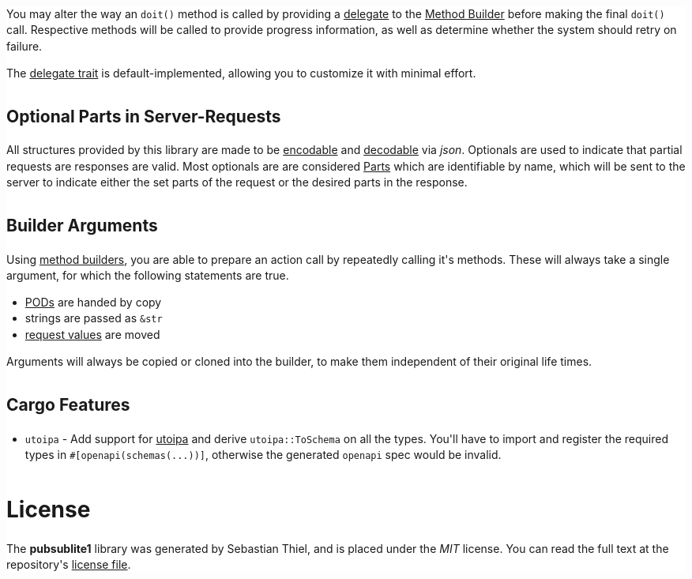 You may alter the way an `doit()` method is called by providing a [delegate](https://docs.rs/google-pubsublite1/7.0.0+20240614/google_pubsublite1/common::Delegate) to the
[Method Builder](https://docs.rs/google-pubsublite1/7.0.0+20240614/google_pubsublite1/common::CallBuilder) before making the final `doit()` call.
Respective methods will be called to provide progress information, as well as determine whether the system should
retry on failure.

The [delegate trait](https://docs.rs/google-pubsublite1/7.0.0+20240614/google_pubsublite1/common::Delegate) is default-implemented, allowing you to customize it with minimal effort.

## Optional Parts in Server-Requests

All structures provided by this library are made to be [encodable](https://docs.rs/google-pubsublite1/7.0.0+20240614/google_pubsublite1/common::RequestValue) and
[decodable](https://docs.rs/google-pubsublite1/7.0.0+20240614/google_pubsublite1/common::ResponseResult) via *json*. Optionals are used to indicate that partial requests are responses
are valid.
Most optionals are are considered [Parts](https://docs.rs/google-pubsublite1/7.0.0+20240614/google_pubsublite1/common::Part) which are identifiable by name, which will be sent to
the server to indicate either the set parts of the request or the desired parts in the response.

## Builder Arguments

Using [method builders](https://docs.rs/google-pubsublite1/7.0.0+20240614/google_pubsublite1/common::CallBuilder), you are able to prepare an action call by repeatedly calling it's methods.
These will always take a single argument, for which the following statements are true.

* [PODs][wiki-pod] are handed by copy
* strings are passed as `&str`
* [request values](https://docs.rs/google-pubsublite1/7.0.0+20240614/google_pubsublite1/common::RequestValue) are moved

Arguments will always be copied or cloned into the builder, to make them independent of their original life times.

[wiki-pod]: http://en.wikipedia.org/wiki/Plain_old_data_structure
[builder-pattern]: http://en.wikipedia.org/wiki/Builder_pattern
[google-go-api]: https://github.com/google/google-api-go-client

## Cargo Features

* `utoipa` - Add support for [utoipa](https://crates.io/crates/utoipa) and derive `utoipa::ToSchema` on all
the types. You'll have to import and register the required types in `#[openapi(schemas(...))]`, otherwise the
generated `openapi` spec would be invalid.


# License
The **pubsublite1** library was generated by Sebastian Thiel, and is placed
under the *MIT* license.
You can read the full text at the repository's [license file][repo-license].

[repo-license]: https://github.com/Byron/google-apis-rsblob/main/LICENSE.md

